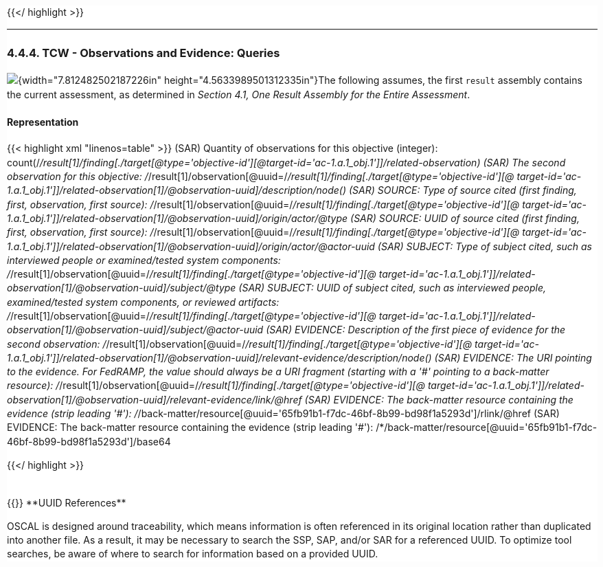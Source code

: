 {{</ highlight >}}

---
### 4.4.4. TCW - Observations and Evidence: Queries

![](./media/image3.png){width="7.812482502187226in"
height="4.5633989501312335in"}The following assumes, the first `result` assembly contains the current assessment, as determined in *Section 4.1, One Result Assembly for the Entire Assessment*.

#### Representation
{{< highlight xml "linenos=table" >}}
(SAR) Quantity of observations for this objective (integer):
  count(/*/result[1]/finding[./target[@type='objective-id'][@target-id='ac-1.a.1_obj.1']]/related-observation)
(SAR) The second observation for this objective:
  /*/result[1]/observation[@uuid=/*/result[1]/finding[./target[@type='objective-id'][@ target-id='ac-1.a.1_obj.1']]/related-observation[1]/@observation-uuid]/description/node()
(SAR) SOURCE: Type of source cited (first finding, first, observation, first source):
  /*/result[1]/observation[@uuid=/*/result[1]/finding[./target[@type='objective-id'][@ target-id='ac-1.a.1_obj.1']]/related-observation[1]/@observation-uuid]/origin/actor/@type
(SAR) SOURCE: UUID of source cited (first finding, first, observation, first source):
  /*/result[1]/observation[@uuid=/*/result[1]/finding[./target[@type='objective-id'][@ target-id='ac-1.a.1_obj.1']]/related-observation[1]/@observation-uuid]/origin/actor/@actor-uuid
(SAR) SUBJECT: Type of subject cited, such as interviewed people or examined/tested system components:
  /*/result[1]/observation[@uuid=/*/result[1]/finding[./target[@type='objective-id'][@ target-id='ac-1.a.1_obj.1']]/related-observation[1]/@observation-uuid]/subject/@type
(SAR) SUBJECT: UUID of subject cited, such as interviewed people, examined/tested system components, or reviewed artifacts:
  /*/result[1]/observation[@uuid=/*/result[1]/finding[./target[@type='objective-id'][@ target-id='ac-1.a.1_obj.1']]/related-observation[1]/@observation-uuid]/subject/@actor-uuid
(SAR) EVIDENCE: Description of the first piece of evidence for the second observation:
  /*/result[1]/observation[@uuid=/*/result[1]/finding[./target[@type='objective-id'][@ target-id='ac-1.a.1_obj.1']]/related-observation[1]/@observation-uuid]/relevant-evidence/description/node()
(SAR) EVIDENCE: The URI pointing to the evidence. For FedRAMP, the value should always be a URI fragment (starting with a '#' pointing to a back-matter resource):
  /*/result[1]/observation[@uuid=/*/result[1]/finding[./target[@type='objective-id'][@ target-id='ac-1.a.1_obj.1']]/related-observation[1]/@observation-uuid]/relevant-evidence/link/@href
(SAR) EVIDENCE: The back-matter resource containing the evidence (strip leading '#'):
  /*/back-matter/resource[@uuid='65fb91b1-f7dc-46bf-8b99-bd98f1a5293d']/rlink/@href
(SAR) EVIDENCE: The back-matter resource containing the evidence (strip leading '#'):
  /*/back-matter/resource[@uuid='65fb91b1-f7dc-46bf-8b99-bd98f1a5293d']/base64

{{</ highlight >}}

<br />
{{<callout>}}
**UUID References**

OSCAL is designed around traceability, which means information is often referenced in its original location rather than duplicated into another file. As a result, it may be necessary to search the SSP, SAP, and/or SAR for a referenced UUID. To optimize tool searches, be aware of where to search for information based on a provided UUID. 
